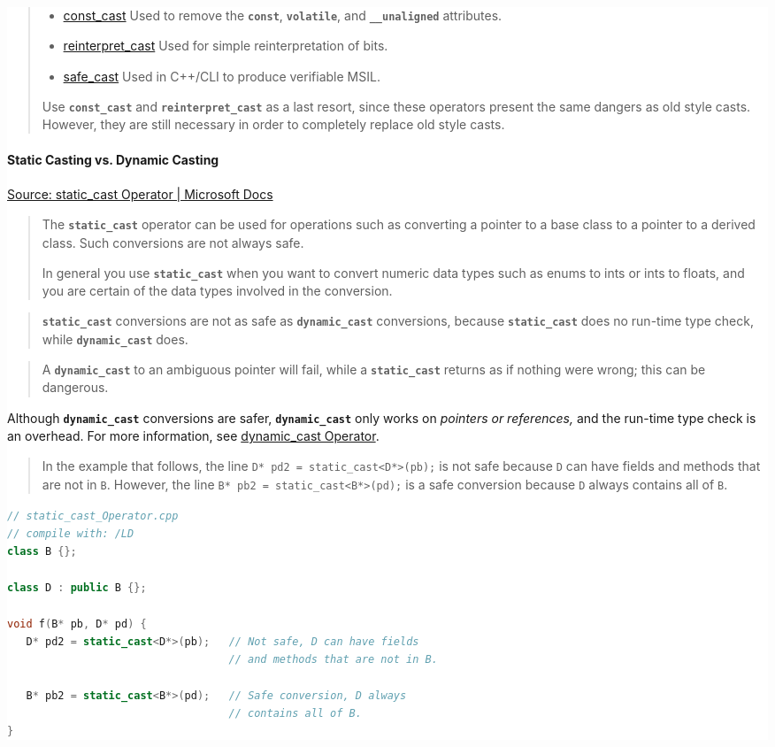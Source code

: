 >     
> -   [const\_cast](https://docs.microsoft.com/en-us/cpp/cpp/const-cast-operator?view=msvc-160) Used to remove the **`const`**, **`volatile`**, and **`__unaligned`** attributes.
>     
> -   [reinterpret\_cast](https://docs.microsoft.com/en-us/cpp/cpp/reinterpret-cast-operator?view=msvc-160) Used for simple reinterpretation of bits.
>     
> -   [safe\_cast](https://docs.microsoft.com/en-us/cpp/extensions/safe-cast-cpp-component-extensions?view=msvc-160) Used in C++/CLI to produce verifiable MSIL.
>     
> 
> Use **`const_cast`** and **`reinterpret_cast`** as a last resort, since these operators present the same dangers as old style casts. However, they are still necessary in order to completely replace old style casts.

#### Static Casting vs. Dynamic Casting


[Source: static_cast Operator | Microsoft Docs](https://docs.microsoft.com/en-us/cpp/cpp/static-cast-operator?view=msvc-160)

>The **`static_cast`** operator can be used for operations such as converting a pointer to a base class to a pointer to a derived class. Such conversions are not always safe.
> 
> In general you use **`static_cast`** when you want to convert numeric data types such as enums to ints or ints to floats, and you are certain of the data types involved in the conversion. 

>**`static_cast`** conversions are not as safe as **`dynamic_cast`** conversions, because **`static_cast`** does no run-time type check, while **`dynamic_cast`** does.

> A **`dynamic_cast`** to an ambiguous pointer will fail, while a **`static_cast`** returns as if nothing were wrong; this can be dangerous.

 Although **`dynamic_cast`** conversions are safer, **`dynamic_cast`** only works on _pointers or references,_ and the run-time type check is an overhead. For more information, see [dynamic\_cast Operator](https://docs.microsoft.com/en-us/cpp/cpp/dynamic-cast-operator?view=msvc-160).
> 
> In the example that follows, the line `D* pd2 = static_cast<D*>(pb);` is not safe because `D` can have fields and methods that are not in `B`. However, the line `B* pb2 = static_cast<B*>(pd);` is a safe conversion because `D` always contains all of `B`.



```cpp
// static_cast_Operator.cpp
// compile with: /LD
class B {};

class D : public B {};

void f(B* pb, D* pd) {
   D* pd2 = static_cast<D*>(pb);   // Not safe, D can have fields
                                   // and methods that are not in B.

   B* pb2 = static_cast<B*>(pd);   // Safe conversion, D always
                                   // contains all of B.
}
```
